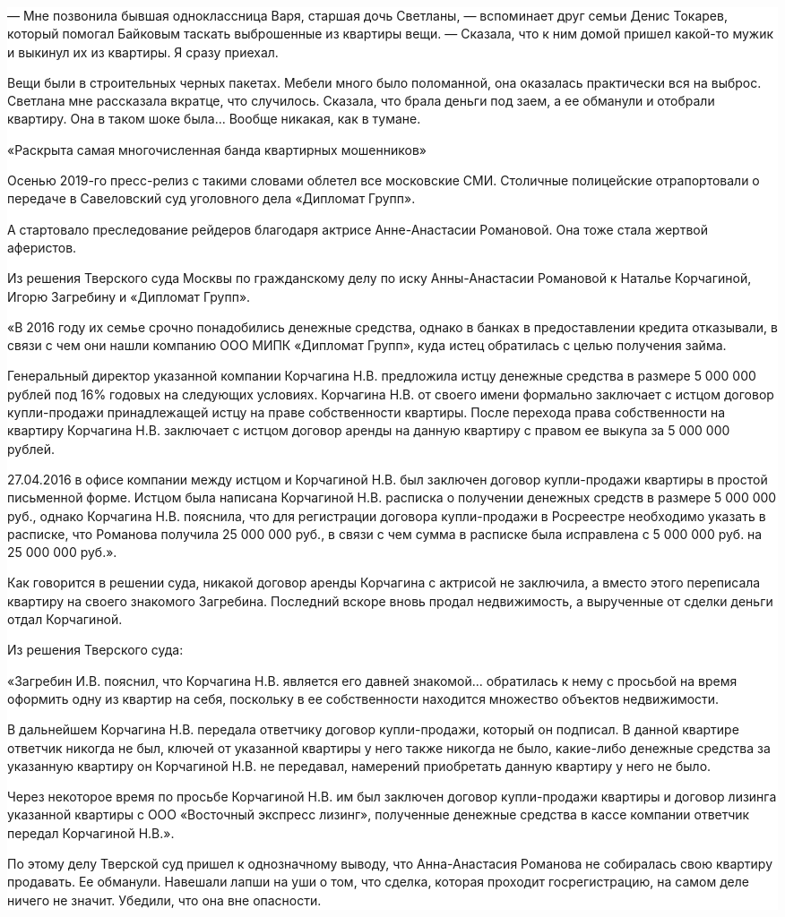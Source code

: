 — Мне позвонила бывшая одноклассница Варя, старшая дочь Светланы, — вспоминает друг семьи Денис Токарев, который помогал Байковым таскать выброшенные из квартиры вещи. — Сказала, что к ним домой пришел какой-то мужик и выкинул их из квартиры. Я сразу приехал.

Вещи были в строительных черных пакетах. Мебели много было поломанной, она оказалась практически вся на выброс. Светлана мне рассказала вкратце, что случилось. Сказала, что брала деньги под заем, а ее обманули и отобрали квартиру. Она в таком шоке была... Вообще никакая, как в тумане.

«Раскрыта самая многочисленная банда квартирных мошенников»

Осенью 2019-го пресс-релиз с такими словами облетел все московские СМИ. Столичные полицейские отрапортовали о передаче в Савеловский суд уголовного дела «Дипломат Групп».

А стартовало преследование рейдеров благодаря актрисе Анне-Анастасии Романовой. Она тоже стала жертвой аферистов.

Из решения Тверского суда Москвы по гражданскому делу по иску Анны-Анастасии Романовой к Наталье Корчагиной, Игорю Загребину и «Дипломат Групп».

«В 2016 году их семье срочно понадобились денежные средства, однако в банках в предоставлении кредита отказывали, в связи с чем они нашли компанию ООО МИПК «Дипломат Групп», куда истец обратилась с целью получения займа.

Генеральный директор указанной компании Корчагина Н.В. предложила истцу денежные средства в размере 5 000 000 рублей под 16% годовых на следующих условиях. Корчагина Н.В. от своего имени формально заключает с истцом договор купли-продажи принадлежащей истцу на праве собственности квартиры. После перехода права собственности на квартиру Корчагина Н.В. заключает с истцом договор аренды на данную квартиру с правом ее выкупа за 5 000 000 рублей.

27.04.2016 в офисе компании между истцом и Корчагиной Н.В. был заключен договор купли-продажи квартиры в простой письменной форме. Истцом была написана Корчагиной Н.В. расписка о получении денежных средств в размере 5 000 000 руб., однако Корчагина Н.В. пояснила, что для регистрации договора купли-продажи в Росреестре необходимо указать в расписке, что Романова получила 25 000 000 руб., в связи с чем сумма в расписке была исправлена с 5 000 000 руб. на 25 000 000 руб.».

Как говорится в решении суда, никакой договор аренды Корчагина с актрисой не заключила, а вместо этого переписала квартиру на своего знакомого Загребина. Последний вскоре вновь продал недвижимость, а вырученные от сделки деньги отдал Корчагиной.

Из решения Тверского суда:

«Загребин И.В. пояснил, что Корчагина Н.В. является его давней знакомой... обратилась к нему с просьбой на время оформить одну из квартир на себя, поскольку в ее собственности находится множество объектов недвижимости.

В дальнейшем Корчагина Н.В. передала ответчику договор купли-продажи, который он подписал. В данной квартире ответчик никогда не был, ключей от указанной квартиры у него также никогда не было, какие-либо денежные средства за указанную квартиру он Корчагиной Н.В. не передавал, намерений приобретать данную квартиру у него не было.

Через некоторое время по просьбе Корчагиной Н.В. им был заключен договор купли-продажи квартиры и договор лизинга указанной квартиры с ООО «Восточный экспресс лизинг», полученные денежные средства в кассе компании ответчик передал Корчагиной Н.В.».

По этому делу Тверской суд пришел к однозначному выводу, что Анна-Анастасия Романова не собиралась свою квартиру продавать. Ее обманули. Навешали лапши на уши о том, что сделка, которая проходит госрегистрацию, на самом деле ничего не значит. Убедили, что она вне опасности.
